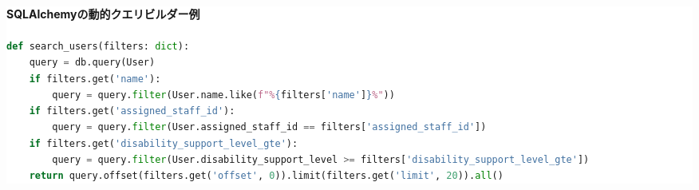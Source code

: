 #### SQLAlchemyの動的クエリビルダー例
```python
def search_users(filters: dict):
    query = db.query(User)
    if filters.get('name'):
        query = query.filter(User.name.like(f"%{filters['name']}%"))
    if filters.get('assigned_staff_id'):
        query = query.filter(User.assigned_staff_id == filters['assigned_staff_id'])
    if filters.get('disability_support_level_gte'):
        query = query.filter(User.disability_support_level >= filters['disability_support_level_gte'])
    return query.offset(filters.get('offset', 0)).limit(filters.get('limit', 20)).all()
```
